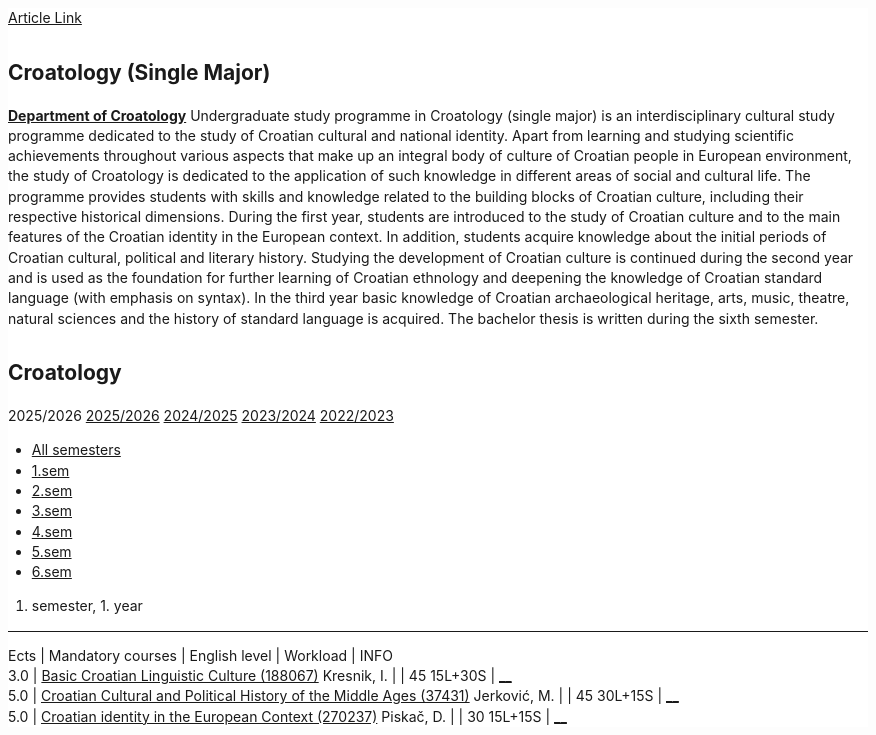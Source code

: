 [Article Link](https://www.fhs.hr/en/undergraduate_study/croatology)

## Croatology (Single Major)
[**Department of Croatology**](https://www.fhs.unizg.hr/croatology)
Undergraduate study programme in Croatology (single major) is an interdisciplinary cultural study programme dedicated to the study of Croatian cultural and national identity. Apart from learning and studying scientific achievements throughout various aspects that make up an integral body of culture of Croatian people in European environment, the study of Croatology is dedicated to the application of such knowledge in different areas of social and cultural life. The programme provides students with skills and knowledge related to the building blocks of Croatian culture, including their respective historical dimensions. During the first year, students are introduced to the study of Croatian culture and to the main features of the Croatian identity in the European context. In addition, students acquire knowledge about the initial periods of Croatian cultural, political and literary history. Studying the development of Croatian culture is continued during the second year and is used as the foundation for further learning of Croatian ethnology and deepening the knowledge of Croatian standard language (with emphasis on syntax). In the third year basic knowledge of Croatian archaeological heritage, arts, music, theatre, natural sciences and the history of standard language is acquired. The bachelor thesis is written during the sixth semester.
  

## Croatology
2025/2026 
[2025/2026](https://www.fhs.hr/en/undergraduate_study/croatology?ak=2025#akgod) [2024/2025](https://www.fhs.hr/en/undergraduate_study/croatology?ak=2024#akgod) [2023/2024](https://www.fhs.hr/en/undergraduate_study/croatology?ak=2023#akgod) [2022/2023](https://www.fhs.hr/en/undergraduate_study/croatology?ak=2022#akgod)
  * [All semesters](https://www.fhs.hr/en/undergraduate_study/croatology#v1id-523727_541966_1_0 "All semesters")
  * [1.sem](https://www.fhs.hr/en/undergraduate_study/croatology#v1id-523727_541966_1_1 "1.sem")
  * [2.sem](https://www.fhs.hr/en/undergraduate_study/croatology#v1id-523727_541966_1_2 "2.sem")
  * [3.sem](https://www.fhs.hr/en/undergraduate_study/croatology#v1id-523727_541966_1_3 "3.sem")
  * [4.sem](https://www.fhs.hr/en/undergraduate_study/croatology#v1id-523727_541966_1_4 "4.sem")
  * [5.sem](https://www.fhs.hr/en/undergraduate_study/croatology#v1id-523727_541966_1_5 "5.sem")
  * [6.sem](https://www.fhs.hr/en/undergraduate_study/croatology#v1id-523727_541966_1_6 "6.sem")


1. semester, 1. year  
---  
Ects |  Mandatory courses  | English level | Workload | INFO  
3.0 |  [Basic Croatian Linguistic Culture (188067)](https://www.fhs.hr/en/course/bclc_c) Kresnik, I. |  | 45 15L+30S |  [__](javascript:show_window\('/.cms/predmet_info?_v1=tLXLkSV7SG_fglDUQOgmTjVEIFbmq00XYFWF-m4le3Fi2L8QEsz5VfILyPZx_WHLfaqeUP4xbBqIJA4-JJFS3Q-yfPwfDtjEaltdzNj7__fcMIwcM4HvWQxo8qYEtYLylhv4MQondemCB50rKgTuC_w4LlGfnVfzmNtyJu-olR88IIOnk1XSs6bWCQmTu_AbgW1CqA==&_v1flags=tgIF45vw1sANIhVCf-S-mY4vEB9kQNYiCVsDKN0J7ak-3a5sx1_vpUk2QnlZ6xU76gVivVBVelMj8hUpqMr_G6YJFgeT-bKADZQceVPaYSztohweXj26q3-M5UeM7HhUH_GoFjB06F80ebmjiqHBmwnfgazxudUY73GEIwPYTsKP9LlJ&_lid=82933&_rand=0',%20''\))  
5.0 |  [Croatian Cultural and Political History of the Middle Ages (37431)](https://www.fhs.hr/en/course/ccaphotma) Jerković, M. |  | 45 30L+15S |  [__](javascript:show_window\('/.cms/predmet_info?_v1=2niF_a7DhiWTNzJ_5FxB3Rj0byFr50qo_1AmC5XBshTTq0vR4_a3q8GaEU5pjnIQrfbymaJNmEOPrSFcNlUP8SB_xVCPmE17-ludG35RMw5qTINvzGws1hS-o6tyzH3OoRv3aJ3UUiUJyH-B3X0X1WCVjIjeq3l1ubKHOLaT1QhNuWt826MdCKeETcLZzwMNlEgi-Q==&_v1flags=DfQul1zQo6MA6ahahlKMoZBbpSLs9kJNnsV0fb1r3flVlRQ7bouXqntN0Mi7eG2N5KMSTfPrVwxqeqX0g3aC3AMAcom6dKCCEWNuly7cCiTl2wZUfqkAuXdTo8NYGuYWR9IUQukwDANi10UXaoIeNOdgrgsHZOD6qYWEHPnBWRDH0-AS&_lid=82933&_rand=0',%20''\))  
5.0 |  [Croatian identity in the European Context (270237)](https://www.fhs.hr/en/course/ciitec_a) Piskač, D. |  | 30 15L+15S |  [__](javascript:show_window\('/.cms/predmet_info?_v1=uEJtAzo3lyAPf-7XoC1ClgXhF9tz8DYHPEEa4bo3Xf3Jw7SjhtvCRcROV8UcyiKyyqi-joREsT3Z6XMXEktuLJQYAH6Bbg8zOfY-EHNwOytmzIbaa6xjy9bsW9xDLtJ2tnHqjIZajBDpU4E2YJTFvsAGbokVpp2g-kaUmrIcKmpQbSrgVCgRSHWM-txApSR6aXIp1Q==&_v1flags=IuCt_xXCAl9b03X5isdjjXm5Ea8iss_hepfww24Vw69Vpp4YU0-aEHpso4R7H2zLvJJabNeE9YNJC2C8DpAHK8QZV0iH8f4zfenQctEBn2JLMTD6HVC4CSQ13Nddzy-ByBoHDuHBQZixLWuIaI487HgNKf6QZeoUWTpf862k8nMvswXG&_lid=82933&_rand=0',%20''\))  